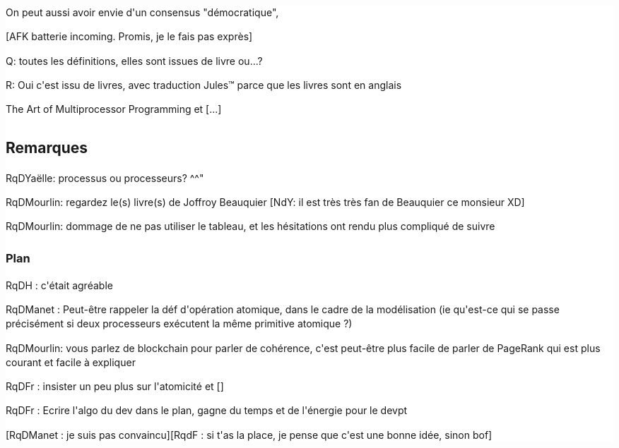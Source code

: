 On peut aussi avoir envie d'un consensus "démocratique",





[AFK batterie incoming. Promis, je le fais pas exprès]



Q: toutes les définitions, elles sont issues de livre ou...?

R: Oui c'est issu de livres, avec traduction Jules:tm: parce que les livres sont en anglais

The Art of Multiprocessor Programming et [...]











## Remarques



RqDYaëlle: processus ou processeurs? ^^"



RqDMourlin: regardez le(s) livre(s) de Joffroy Beauquier [NdY: il est très très fan de Beauquier ce monsieur XD]



RqDMourlin: dommage de ne pas utiliser le tableau, et les hésitations ont rendu plus compliqué de suivre



### Plan



RqDH : c'était agréable



RqDManet : Peut-être rappeler la déf d'opération atomique, dans le cadre de la modélisation (ie qu'est-ce qui se passe précisément si deux processeurs exécutent la même primitive atomique ?)



RqDMourlin: vous parlez de blockchain pour parler de cohérence, c'est peut-être plus facile de parler de PageRank qui est plus courant et facile à expliquer



RqDFr : insister un peu plus sur l'atomicité et []



RqDFr : Ecrire l'algo du dev dans le plan, gagne du temps et de l'énergie pour le devpt

[RqDManet : je suis pas convaincu][RqdF : si t'as la place, je pense que c'est une bonne idée, sinon bof]

